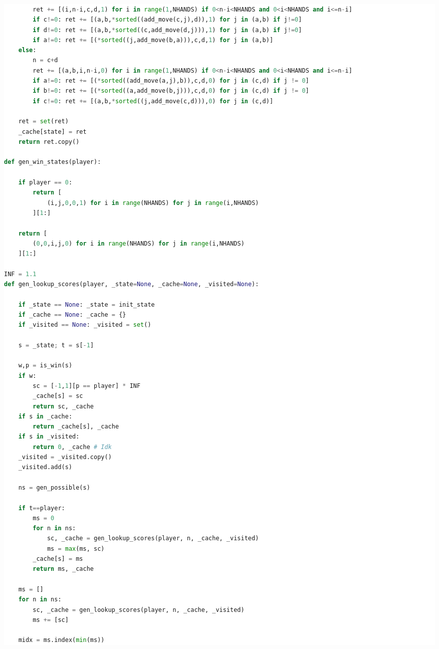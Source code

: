 ```py
        ret += [(i,n-i,c,d,1) for i in range(1,NHANDS) if 0<n-i<NHANDS and 0<i<NHANDS and i<=n-i]
        if c!=0: ret += [(a,b,*sorted((add_move(c,j),d)),1) for j in (a,b) if j!=0]
        if d!=0: ret += [(a,b,*sorted((c,add_move(d,j))),1) for j in (a,b) if j!=0]
        if a!=0: ret += [(*sorted((j,add_move(b,a))),c,d,1) for j in (a,b)]
    else:
        n = c+d
        ret += [(a,b,i,n-i,0) for i in range(1,NHANDS) if 0<n-i<NHANDS and 0<i<NHANDS and i<=n-i]
        if a!=0: ret += [(*sorted((add_move(a,j),b)),c,d,0) for j in (c,d) if j != 0]
        if b!=0: ret += [(*sorted((a,add_move(b,j))),c,d,0) for j in (c,d) if j != 0]
        if c!=0: ret += [(a,b,*sorted((j,add_move(c,d))),0) for j in (c,d)]
        
    ret = set(ret)
    _cache[state] = ret
    return ret.copy()

def gen_win_states(player):
    
    if player == 0:
        return [
            (i,j,0,0,1) for i in range(NHANDS) for j in range(i,NHANDS)
        ][1:]
    
    return [
        (0,0,i,j,0) for i in range(NHANDS) for j in range(i,NHANDS)
    ][1:]

INF = 1.1
def gen_lookup_scores(player, _state=None, _cache=None, _visited=None):
    
    if _state == None: _state = init_state
    if _cache == None: _cache = {}
    if _visited == None: _visited = set()
    
    s = _state; t = s[-1]
    
    w,p = is_win(s)
    if w:
        sc = [-1,1][p == player] * INF
        _cache[s] = sc
        return sc, _cache
    if s in _cache:
        return _cache[s], _cache
    if s in _visited:
        return 0, _cache # Idk
    _visited = _visited.copy()
    _visited.add(s)
    
    ns = gen_possible(s)

    if t==player:
        ms = 0
        for n in ns:
            sc, _cache = gen_lookup_scores(player, n, _cache, _visited)
            ms = max(ms, sc)  
        _cache[s] = ms
        return ms, _cache
    
    ms = []
    for n in ns:
        sc, _cache = gen_lookup_scores(player, n, _cache, _visited)
        ms += [sc]

    midx = ms.index(min(ms))
```